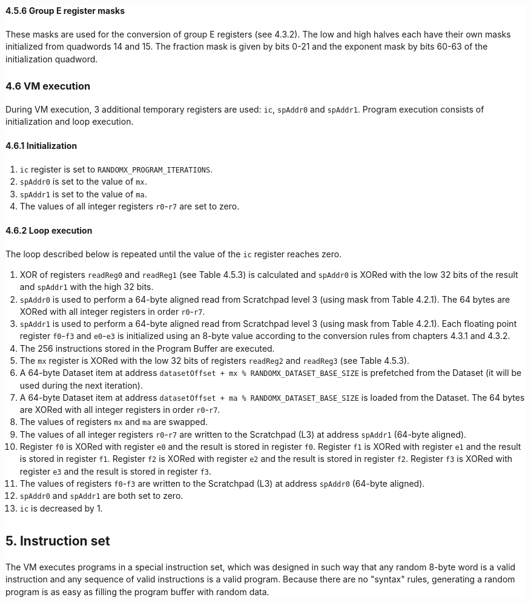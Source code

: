 #### 4.5.6 Group E register masks

These masks are used for the conversion of group E registers (see 4.3.2). The low and high halves each have their own masks initialized from quadwords 14 and 15. The fraction mask is given by bits 0-21 and the exponent mask by bits 60-63 of the initialization quadword. 

### 4.6 VM execution

During VM execution, 3 additional temporary registers are used: `ic`, `spAddr0` and `spAddr1`. Program execution consists of initialization and loop execution.

#### 4.6.1 Initialization

1. `ic` register is set to `RANDOMX_PROGRAM_ITERATIONS`.
2. `spAddr0` is set to the value of `mx`.
3. `spAddr1` is set to the value of `ma`.
4. The values of all integer registers `r0`-`r7` are set to zero.

#### 4.6.2 Loop execution

The loop described below is repeated until the value of the `ic` register reaches zero.

1. XOR of registers `readReg0` and `readReg1` (see Table 4.5.3) is calculated and `spAddr0` is XORed with the low 32 bits of the result and `spAddr1` with the high 32 bits.
2. `spAddr0` is used to perform a 64-byte aligned read from Scratchpad level 3 (using mask from Table 4.2.1). The 64 bytes are XORed with all integer registers in order `r0`-`r7`.
3. `spAddr1` is used to perform a 64-byte aligned read from Scratchpad level 3 (using mask from Table 4.2.1). Each floating point register `f0`-`f3` and `e0`-`e3` is initialized using an 8-byte value according to the conversion rules from chapters 4.3.1 and 4.3.2.
4. The 256 instructions stored in the Program Buffer are executed.
5. The `mx` register is XORed with the low 32 bits of registers `readReg2` and `readReg3` (see Table 4.5.3).
6. A 64-byte Dataset item at address `datasetOffset + mx % RANDOMX_DATASET_BASE_SIZE` is prefetched from the Dataset (it will be used during the next iteration).
7. A 64-byte Dataset item at address `datasetOffset + ma % RANDOMX_DATASET_BASE_SIZE` is loaded from the Dataset. The 64 bytes are XORed with all integer registers in order `r0`-`r7`.
8. The values of registers `mx` and `ma` are swapped.
9. The values of all integer registers `r0`-`r7` are written to the Scratchpad (L3) at address `spAddr1` (64-byte aligned).
10. Register `f0` is XORed with register `e0` and the result is stored in register `f0`. Register `f1` is XORed with register `e1` and the result is stored in register `f1`. Register `f2` is XORed with register `e2` and the result is stored in register `f2`. Register `f3` is XORed with register `e3` and the result is stored in register `f3`.
11. The values of registers `f0`-`f3` are written to the Scratchpad (L3) at address `spAddr0` (64-byte aligned).
12. `spAddr0` and `spAddr1` are both set to zero.
13. `ic` is decreased by 1.


## 5. Instruction set

The VM executes programs in a special instruction set, which was designed in such way that any random 8-byte word is a valid instruction and any sequence of valid instructions is a valid program. Because there are no "syntax" rules, generating a random program is as easy as filling the program buffer with random data.
